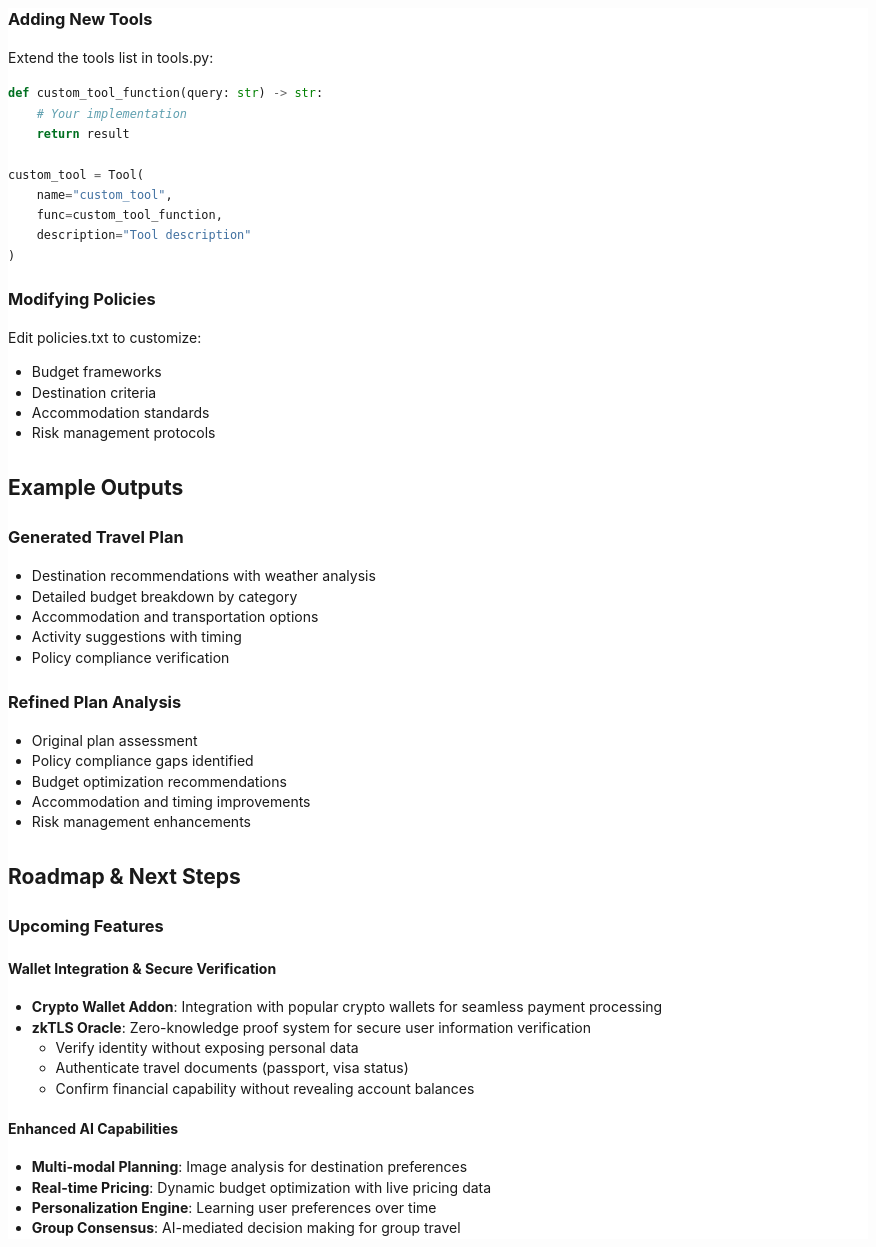 ### Adding New Tools
Extend the tools list in tools.py:
```python
def custom_tool_function(query: str) -> str:
    # Your implementation
    return result

custom_tool = Tool(
    name="custom_tool",
    func=custom_tool_function,
    description="Tool description"
)
```

### Modifying Policies
Edit policies.txt to customize:
- Budget frameworks
- Destination criteria  
- Accommodation standards
- Risk management protocols

## Example Outputs

### Generated Travel Plan
- Destination recommendations with weather analysis
- Detailed budget breakdown by category
- Accommodation and transportation options
- Activity suggestions with timing
- Policy compliance verification

### Refined Plan Analysis
- Original plan assessment
- Policy compliance gaps identified
- Budget optimization recommendations
- Accommodation and timing improvements
- Risk management enhancements

## Roadmap & Next Steps

### Upcoming Features

#### Wallet Integration & Secure Verification
- **Crypto Wallet Addon**: Integration with popular crypto wallets for seamless payment processing
- **zkTLS Oracle**: Zero-knowledge proof system for secure user information verification
  - Verify identity without exposing personal data
  - Authenticate travel documents (passport, visa status)
  - Confirm financial capability without revealing account balances

#### Enhanced AI Capabilities
- **Multi-modal Planning**: Image analysis for destination preferences
- **Real-time Pricing**: Dynamic budget optimization with live pricing data
- **Personalization Engine**: Learning user preferences over time
- **Group Consensus**: AI-mediated decision making for group travel
